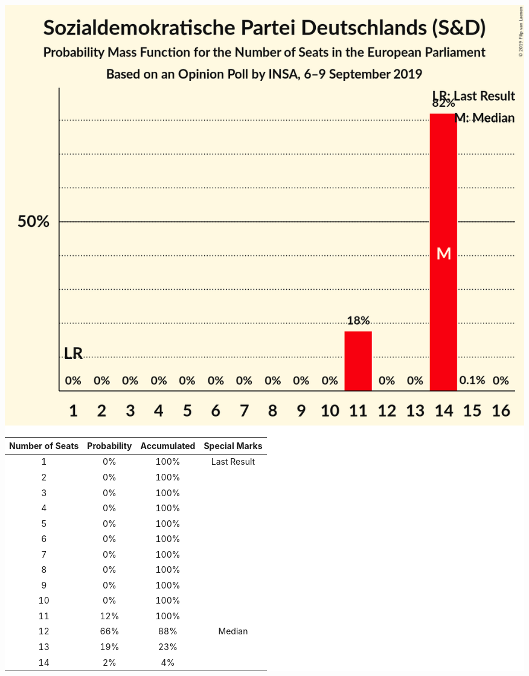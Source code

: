 ![Graph with seats probability mass function not yet produced](2019-09-09-INSA-seats-pmf-sozialdemokratischeparteideutschlandssd.png "Seats Probability Mass Function")

| Number of Seats | Probability | Accumulated | Special Marks |
|:---------------:|:-----------:|:-----------:|:-------------:|
| 1 | 0% | 100% | Last Result |
| 2 | 0% | 100% |  |
| 3 | 0% | 100% |  |
| 4 | 0% | 100% |  |
| 5 | 0% | 100% |  |
| 6 | 0% | 100% |  |
| 7 | 0% | 100% |  |
| 8 | 0% | 100% |  |
| 9 | 0% | 100% |  |
| 10 | 0% | 100% |  |
| 11 | 12% | 100% |  |
| 12 | 66% | 88% | Median |
| 13 | 19% | 23% |  |
| 14 | 2% | 4% |  |